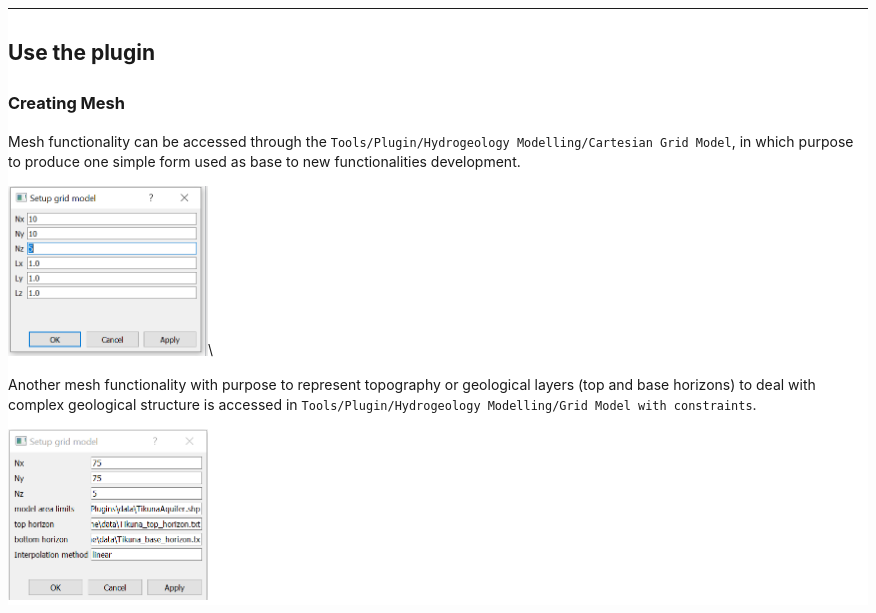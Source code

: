 ***

## Use the plugin

### Creating Mesh

Mesh functionality can be accessed through the `Tools/Plugin/Hydrogeology Modelling/Cartesian Grid Model`, in which purpose to produce one simple form used as base to new functionalities development.

<img src="misc/base_windows.png" width="200">\

Another mesh functionality with purpose to represent topography or geological layers  (top and base horizons) to deal with complex geological structure is accessed in `Tools/Plugin/Hydrogeology Modelling/Grid Model with constraints`.

<img src="misc/grid_windows.png" width="200">

